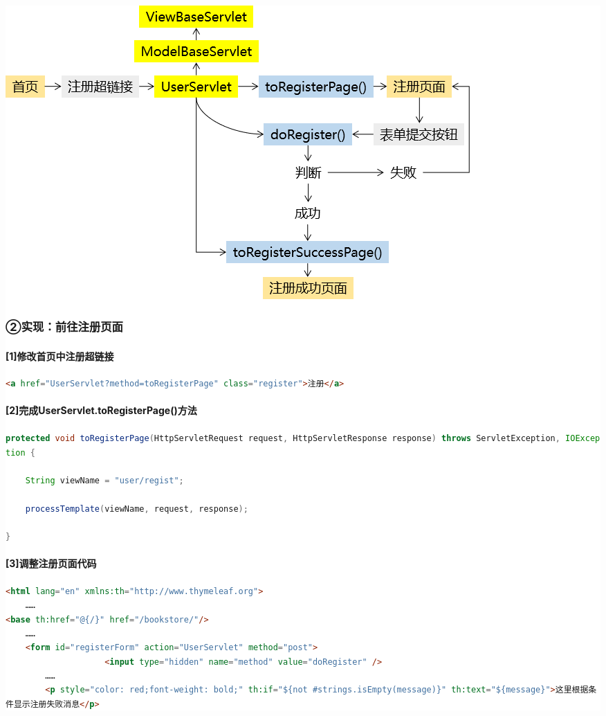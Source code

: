 ![./images](./images/img003.png)



### ②实现：前往注册页面

#### [1]修改首页中注册超链接

```html
<a href="UserServlet?method=toRegisterPage" class="register">注册</a>
```



#### [2]完成UserServlet.toRegisterPage()方法

```java
protected void toRegisterPage(HttpServletRequest request, HttpServletResponse response) throws ServletException, IOException {

    String viewName = "user/regist";

    processTemplate(viewName, request, response);
    
}
```



#### [3]调整注册页面代码

```html
<html lang="en" xmlns:th="http://www.thymeleaf.org">
    ……
<base th:href="@{/}" href="/bookstore/"/>
    ……
    <form id="registerForm" action="UserServlet" method="post">
					<input type="hidden" name="method" value="doRegister" />
        ……
        <p style="color: red;font-weight: bold;" th:if="${not #strings.isEmpty(message)}" th:text="${message}">这里根据条件显示注册失败消息</p>
```
